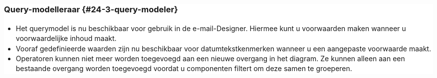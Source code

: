 ### Query-modelleraar {#24-3-query-modeler}

* Het querymodel is nu beschikbaar voor gebruik in de e-mail-Designer. Hiermee kunt u voorwaarden maken wanneer u voorwaardelijke inhoud maakt.
* Vooraf gedefinieerde waarden zijn nu beschikbaar voor datumtekstkenmerken wanneer u een aangepaste voorwaarde maakt.
* Operatoren kunnen niet meer worden toegevoegd aan een nieuwe overgang in het diagram. Ze kunnen alleen aan een bestaande overgang worden toegevoegd voordat u componenten filtert om deze samen te groeperen.